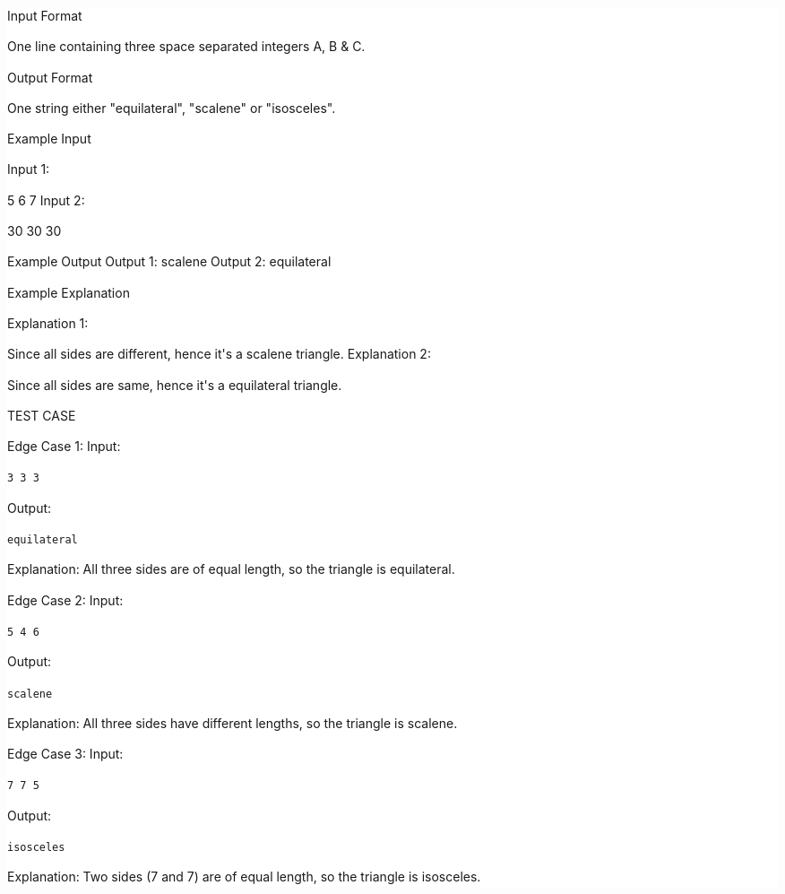 Input Format

One line containing three space separated integers A, B & C.

Output Format

One string either "equilateral", "scalene" or "isosceles".

Example Input

Input 1:

5 6 7
Input 2:

30 30 30


Example Output
Output 1:
scalene
Output 2:
equilateral

Example Explanation

Explanation 1:

Since all sides are different, hence it's a scalene triangle.
Explanation 2:

Since all sides are same, hence it's a equilateral triangle.

TEST CASE

Edge Case 1:
Input:
```
3 3 3
```
Output:
```
equilateral
```
Explanation: All three sides are of equal length, so the triangle is equilateral.

Edge Case 2:
Input:
```
5 4 6
```
Output:
```
scalene
```
Explanation: All three sides have different lengths, so the triangle is scalene.

Edge Case 3:
Input:
```
7 7 5
```
Output:
```
isosceles
```
Explanation: Two sides (7 and 7) are of equal length, so the triangle is isosceles.

